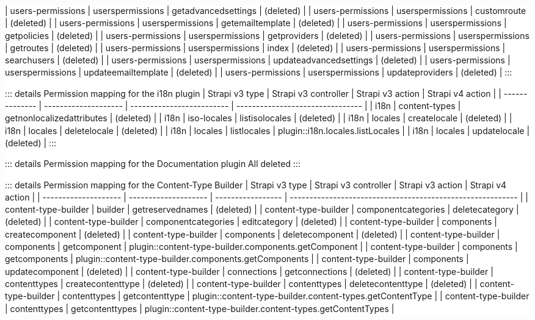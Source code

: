 | users-permissions | userspermissions     | getadvancedsettings    | (deleted)                                            |
| users-permissions | userspermissions     | customroute            | (deleted)                                            |
| users-permissions | userspermissions     | getemailtemplate       | (deleted)                                            |
| users-permissions | userspermissions     | getpolicies            | (deleted)                                            |
| users-permissions | userspermissions     | getproviders           | (deleted)                                            |
| users-permissions | userspermissions     | getroutes              | (deleted)                                            |
| users-permissions | userspermissions     | index                  | (deleted)                                            |
| users-permissions | userspermissions     | searchusers            | (deleted)                                            |
| users-permissions | userspermissions     | updateadvancedsettings | (deleted)                                            |
| users-permissions | userspermissions     | updateemailtemplate    | (deleted)                                            |
| users-permissions | userspermissions     | updateproviders        | (deleted)                                            |
:::

::: details Permission mapping for the i18n plugin
| Strapi v3 type | Strapi v3 controller | Strapi v3 action          | Strapi v4 action                 |
| -------------- | -------------------- | ------------------------- | -------------------------------- |
| i18n           | content-types        | getnonlocalizedattributes | (deleted)                        |
| i18n           | iso-locales          | listisolocales            | (deleted)                        |
| i18n           | locales              | createlocale              | (deleted)                        |
| i18n           | locales              | deletelocale              | (deleted)                        |
| i18n           | locales              | listlocales               | plugin::i18n.locales.listLocales |
| i18n           | locales              | updatelocale              | (deleted)                        |
:::

::: details Permission mapping for the Documentation plugin
All deleted
:::

::: details Permission mapping for the Content-Type Builder
| Strapi v3 type       | Strapi v3 controller | Strapi v3 action  | Strapi v4 action                                           |
| -------------------- | -------------------- | ----------------- | ---------------------------------------------------------- |
| content-type-builder | builder              | getreservednames  | (deleted)                                                  |
| content-type-builder | componentcategories  | deletecategory    | (deleted)                                                  |
| content-type-builder | componentcategories  | editcategory      | (deleted)                                                  |
| content-type-builder | components           | createcomponent   | (deleted)                                                  |
| content-type-builder | components           | deletecomponent   | (deleted)                                                  |
| content-type-builder | components           | getcomponent      | plugin::content-type-builder.components.getComponent       |
| content-type-builder | components           | getcomponents     | plugin::content-type-builder.components.getComponents      |
| content-type-builder | components           | updatecomponent   | (deleted)                                                  |
| content-type-builder | connections          | getconnections    | (deleted)                                                  |
| content-type-builder | contenttypes         | createcontenttype | (deleted)                                                  |
| content-type-builder | contenttypes         | deletecontenttype | (deleted)                                                  |
| content-type-builder | contenttypes         | getcontenttype    | plugin::content-type-builder.content-types.getContentType  |
| content-type-builder | contenttypes         | getcontenttypes   | plugin::content-type-builder.content-types.getContentTypes |
